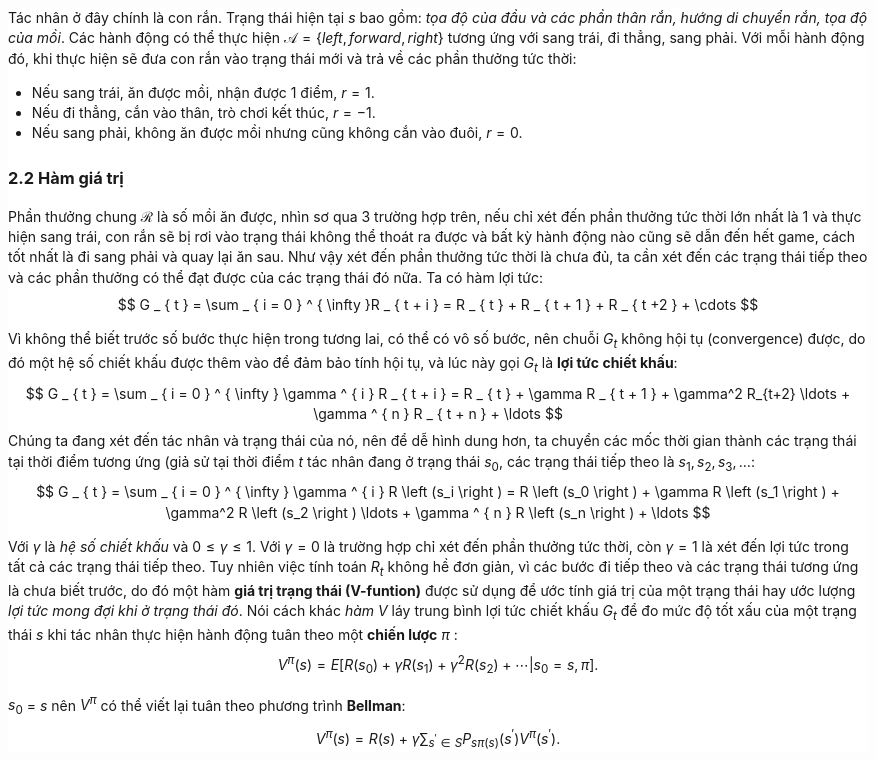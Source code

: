 Tác nhân ở đây chính là con rắn. Trạng thái hiện tại $s$ bao gồm: *tọa độ của đầu và các phần thân rắn, hướng di chuyển rắn, tọa độ của mồi*. Các hành động có thể thực hiện $\mathcal{A} =\{ left, forward, right \}$ tương ứng với sang trái, đi thẳng, sang phải. Với mỗi hành động đó, khi thực hiện sẽ đưa con rắn vào trạng thái mới và trả về các phần thưởng tức thời: 

* Nếu sang trái, ăn được mồi, nhận được 1 điểm, $r = 1$.
* Nếu đi thẳng, cắn vào thân, trò chơi kết thúc, $r = -1$.
* Nếu sang phải, không ăn được mồi nhưng cũng không cắn vào đuôi, $r = 0$.

### 2.2 Hàm giá trị

Phần thưởng chung $\mathcal{R}$ là số mồi ăn được, nhìn sơ qua 3 trường hợp trên, nếu chỉ xét đến phần thưởng tức thời lớn nhất là 1 và thực hiện sang trái, con rắn sẽ bị rơi vào trạng thái không thể thoát ra được và bất kỳ hành động nào cũng sẽ dẫn đến hết game, cách tốt nhất là đi sang phải và quay lại ăn sau. Như vậy xét đến phần thưởng tức thời là chưa đủ, ta cần xét đến các trạng thái tiếp theo và các phần thưởng có thể đạt được của các trạng thái đó nữa. Ta có hàm lợi tức:
$$
G _ { t } = \sum _ { i = 0 } ^ { \infty }R _ { t + i } = R _ { t } + R _ { t + 1 } + R _ { t +2 } + \cdots
$$

Vì không thể biết trước số bước thực hiện trong tương lai, có thể có vô số bước, nên chuỗi $G_{t}$ không hội tụ (convergence) được, do đó một hệ số chiết khấu được thêm vào để đảm bảo tính hội tụ, và lúc này gọi $G_{t}$ là  **lợi tức chiết khấu**:
$$
G _ { t } = \sum _ { i = 0 } ^ { \infty } \gamma ^ { i } R _ { t + i } = R _ { t } + \gamma R _ { t + 1 } + \gamma^2 R_{t+2} \ldots + \gamma ^ { n } R _ { t + n } + \ldots
$$
Chúng ta đang xét đến tác nhân và trạng thái của nó, nên để dễ hình dung hơn, ta chuyển các mốc thời gian thành các trạng thái tại thời điểm tương ứng (giả sử tại thời điểm $t$ tác nhân đang ở trạng thái $s_0$, các trạng thái tiếp theo là $s_1, s_2, s_3, \ldots$:
$$
G _ { t } = \sum _ { i = 0 } ^ { \infty } \gamma ^ { i } R \left (s_i \right ) = R \left (s_0 \right ) + \gamma R \left (s_1 \right ) + \gamma^2 R \left (s_2 \right ) \ldots + \gamma ^ { n } R \left (s_n \right ) + \ldots
$$


Với $\gamma$ là *hệ số chiết khấu* và $0 \leq \gamma \leq 1$. Với $\gamma = 0$ là trường hợp chỉ xét đến phần thưởng tức thời, còn $\gamma = 1$ là xét đến lợi tức trong tất cả các trạng thái tiếp theo. Tuy nhiên việc tính toán $R_{t}$ không hề đơn giản, vì các bước đi tiếp theo và các trạng thái tương ứng là chưa biết trước, do đó một hàm **giá trị trạng thái (V-funtion)** được sử dụng để ước tính giá trị của một trạng thái hay ước lượng *lợi tức mong đợi khi ở trạng thái đó*. Nói cách khác *hàm V* láy trung bình lợi tức chiết khấu $G_{t}$ để đo mức độ tốt xấu của một trạng thái $s$ khi tác nhân thực hiện hành động tuân theo một **chiến lược** $\pi$ :
$$
V ^ { \pi } \left ( s \right ) = E \left [ R \left ( s _ { 0 } \right ) + \gamma R \left ( s _ { 1 } \right ) + \gamma ^ { 2 } R \left ( s _ { 2 } \right ) + \cdots | s _ { 0 } = s, \pi \right ].
$$

$s_0$ = $s$ nên $V^\pi$ có thể viết lại tuân theo phương trình **Bellman**:
$$
V ^ { \pi } \left ( s \right ) = R \left ( s \right ) + \gamma \sum _ { s ^ { \prime } \in S } P _ { s \pi \left ( s \right ) } \left ( s ^ { \prime } \right ) V ^ { \pi } \left ( s ^ { \prime } \right ).
$$
